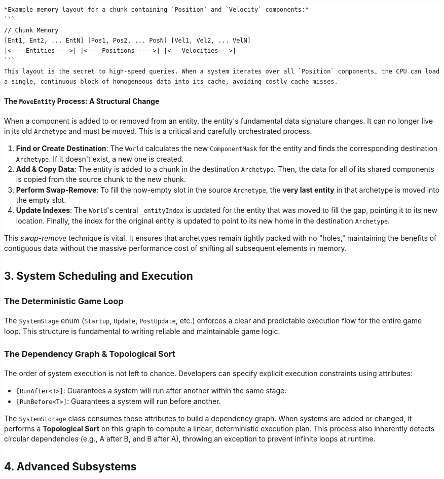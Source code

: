     *Example memory layout for a chunk containing `Position` and `Velocity` components:*
    ```
    // Chunk Memory
    [Ent1, Ent2, ... EntN] [Pos1, Pos2, ... PosN] [Vel1, Vel2, ... VelN]
    |<----Entities---->| |<----Positions----->| |<---Velocities--->|
    ```
    This layout is the secret to high-speed queries. When a system iterates over all `Position` components, the CPU can load a single, continuous block of homogeneous data into its cache, avoiding costly cache misses.

#### The `MoveEntity` Process: A Structural Change

When a component is added to or removed from an entity, the entity's fundamental data signature changes. It can no longer live in its old `Archetype` and must be moved. This is a critical and carefully orchestrated process.

1.  **Find or Create Destination**: The `World` calculates the new `ComponentMask` for the entity and finds the corresponding destination `Archetype`. If it doesn't exist, a new one is created.
2.  **Add & Copy Data**: The entity is added to a chunk in the destination `Archetype`. Then, the data for all of its shared components is copied from the source chunk to the new chunk.
3.  **Perform Swap-Remove**: To fill the now-empty slot in the source `Archetype`, the **very last entity** in that archetype is moved into the empty slot.
4.  **Update Indexes**: The `World`'s central `_entityIndex` is updated for the entity that was moved to fill the gap, pointing it to its new location. Finally, the index for the original entity is updated to point to its new home in the destination `Archetype`.

This *swap-remove* technique is vital. It ensures that archetypes remain tightly packed with no "holes," maintaining the benefits of contiguous data without the massive performance cost of shifting all subsequent elements in memory.

## 3. System Scheduling and Execution

### The Deterministic Game Loop

The `SystemStage` enum (`Startup`, `Update`, `PostUpdate`, etc.) enforces a clear and predictable execution flow for the entire game loop. This structure is fundamental to writing reliable and maintainable game logic.

### The Dependency Graph & Topological Sort

The order of system execution is not left to chance. Developers can specify explicit execution constraints using attributes:
* `[RunAfter<T>]`: Guarantees a system will run after another within the same stage.
* `[RunBefore<T>]`: Guarantees a system will run before another.

The `SystemStorage` class consumes these attributes to build a dependency graph. When systems are added or changed, it performs a **Topological Sort** on this graph to compute a linear, deterministic execution plan. This process also inherently detects circular dependencies (e.g., A after B, and B after A), throwing an exception to prevent infinite loops at runtime.

## 4. Advanced Subsystems
